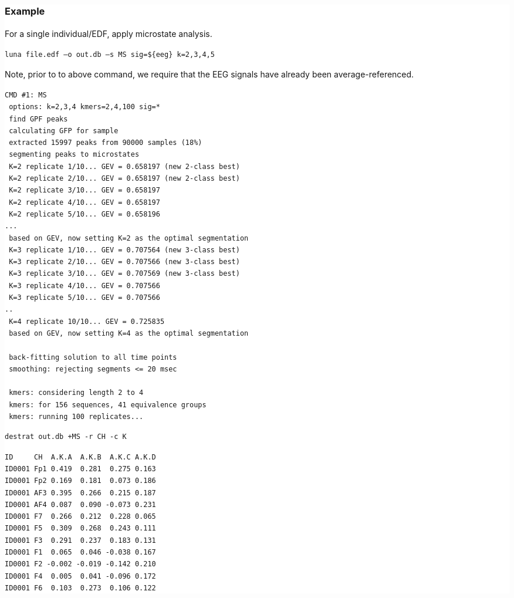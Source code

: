 
<h3>Example</h3>

For a single individual/EDF, apply microstate analysis. 

```
luna file.edf –o out.db –s MS sig=${eeg} k=2,3,4,5 
```

Note, prior to to above command, we require that the EEG signals have already been average-referenced.


```
CMD #1: MS
 options: k=2,3,4 kmers=2,4,100 sig=*
 find GPF peaks
 calculating GFP for sample
 extracted 15997 peaks from 90000 samples (18%)
 segmenting peaks to microstates
 K=2 replicate 1/10... GEV = 0.658197 (new 2-class best)
 K=2 replicate 2/10... GEV = 0.658197 (new 2-class best)
 K=2 replicate 3/10... GEV = 0.658197
 K=2 replicate 4/10... GEV = 0.658197
 K=2 replicate 5/10... GEV = 0.658196
...
 based on GEV, now setting K=2 as the optimal segmentation
 K=3 replicate 1/10... GEV = 0.707564 (new 3-class best)
 K=3 replicate 2/10... GEV = 0.707566 (new 3-class best)
 K=3 replicate 3/10... GEV = 0.707569 (new 3-class best)
 K=3 replicate 4/10... GEV = 0.707566
 K=3 replicate 5/10... GEV = 0.707566
..
 K=4 replicate 10/10... GEV = 0.725835
 based on GEV, now setting K=4 as the optimal segmentation
 
 back-fitting solution to all time points
 smoothing: rejecting segments <= 20 msec
 
 kmers: considering length 2 to 4
 kmers: for 156 sequences, 41 equivalence groups
 kmers: running 100 replicates...
```


```
destrat out.db +MS -r CH -c K
```
```
ID     CH  A.K.A  A.K.B  A.K.C A.K.D
ID0001 Fp1 0.419  0.281  0.275 0.163
ID0001 Fp2 0.169  0.181  0.073 0.186
ID0001 AF3 0.395  0.266  0.215 0.187
ID0001 AF4 0.087  0.090 -0.073 0.231
ID0001 F7  0.266  0.212  0.228 0.065
ID0001 F5  0.309  0.268  0.243 0.111
ID0001 F3  0.291  0.237  0.183 0.131
ID0001 F1  0.065  0.046 -0.038 0.167
ID0001 F2 -0.002 -0.019 -0.142 0.210
ID0001 F4  0.005  0.041 -0.096 0.172
ID0001 F6  0.103  0.273  0.106 0.122
```

